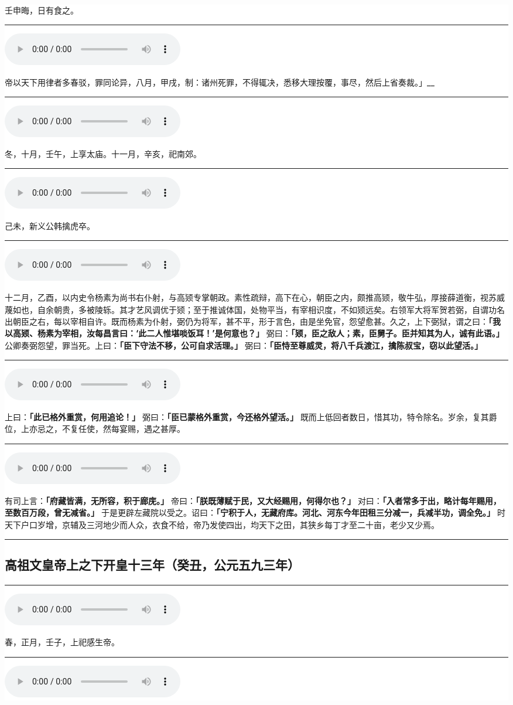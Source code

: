 壬申晦，日有食之。

---

![](assets/audios/178/8.mp3)

帝以天下用律者多春驳，罪同论异，八月，甲戌，制：诸州死罪，不得辄决，悉移大理按覆，事尽，然后上省奏裁。」__ 

---

![](assets/audios/178/9.mp3)

冬，十月，壬午，上享太庙。十一月，辛亥，祀南郊。

---

![](assets/audios/178/10.mp3)

己未，新义公韩擒虎卒。

---

![](assets/audios/178/11.mp3)

十二月，乙酉，以内史令杨素为尚书右仆射，与高颎专掌朝政。素性疏辩，高下在心，朝臣之内，颇推高颎，敬牛弘，厚接薛道衡，视苏威蔑如也，自余朝贵，多被陵轹。其才艺风调优于颎；至于推诚体国，处物平当，有宰相识度，不如颎远矣。右领军大将军贺若弼，自谓功名出朝臣之右，每以宰相自许。既而杨素为仆射，弼仍为将军，甚不平，形于言色，由是坐免官，怨望愈甚。久之，上下弼狱，谓之曰：__「我以高颎、杨素为宰相，汝每昌言曰：‘此二人惟堪啖饭耳！’是何意也？」__ 弼曰：__「颎，臣之敌人；素，臣舅子。臣并知其为人，诚有此语。」__ 公卿奏弼怨望，罪当死。上曰：__「臣下守法不移，公可自求活理。」__ 弼曰：__「臣恃至尊威灵，将八千兵渡江，擒陈叔宝，窃以此望活。」__ 

---

![](assets/audios/178/12.mp3)

上曰：__「此已格外重赏，何用追论！」__ 弼曰：__「臣已蒙格外重赏，今还格外望活。」__ 既而上低回者数日，惜其功，特令除名。岁余，复其爵位，上亦忌之，不复任使，然每宴赐，遇之甚厚。

---

![](assets/audios/178/13.mp3)

有司上言：__「府藏皆满，无所容，积于廊庑。」__ 帝曰：__「朕既薄赋于民，又大经赐用，何得尔也？」__ 对曰：__「入者常多于出，略计每年赐用，至数百万段，曾无减省。」__ 于是更辟左藏院以受之。诏曰：__「宁积于人，无藏府库。河北、河东今年田租三分减一，兵减半功，调全免。」__ 时天下户口岁增，京辅及三河地少而人众，衣食不给，帝乃发使四出，均天下之田，其狭乡每丁才至二十亩，老少又少焉。

---

## 高祖文皇帝上之下开皇十三年（癸丑，公元五九三年）

---

![](assets/audios/178/15.mp3)

春，正月，壬子，上祀感生帝。

---

![](assets/audios/178/16.mp3)
